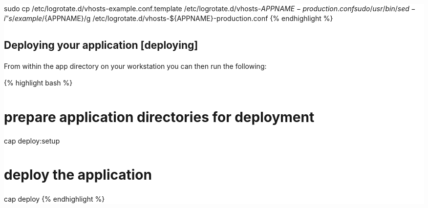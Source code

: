 sudo cp /etc/logrotate.d/vhosts-example.conf.template /etc/logrotate.d/vhosts-${APPNAME}-production.conf
sudo /usr/bin/sed -i '' s/example/${APPNAME}/g /etc/logrotate.d/vhosts-${APPNAME}-production.conf
{% endhighlight %}

## Deploying your application [deploying]

From within the app directory on your workstation you can then run the following:

{% highlight bash %}
# prepare application directories for deployment
cap deploy:setup
# deploy the application
cap deploy
{% endhighlight %}

